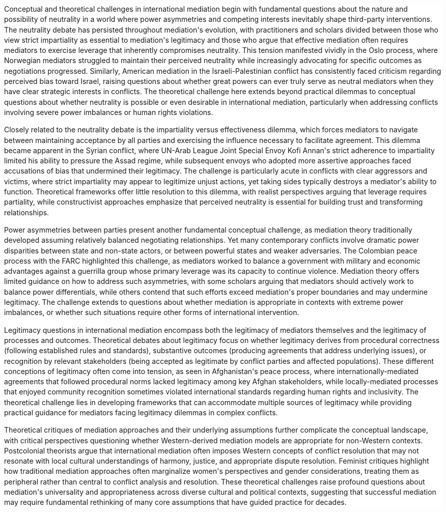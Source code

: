 Conceptual and theoretical challenges in international mediation begin with fundamental questions about the nature and possibility of neutrality in a world where power asymmetries and competing interests inevitably shape third-party interventions. The neutrality debate has persisted throughout mediation's evolution, with practitioners and scholars divided between those who view strict impartiality as essential to mediation's legitimacy and those who argue that effective mediation often requires mediators to exercise leverage that inherently compromises neutrality. This tension manifested vividly in the Oslo process, where Norwegian mediators struggled to maintain their perceived neutrality while increasingly advocating for specific outcomes as negotiations progressed. Similarly, American mediation in the Israeli-Palestinian conflict has consistently faced criticism regarding perceived bias toward Israel, raising questions about whether great powers can ever truly serve as neutral mediators when they have clear strategic interests in conflicts. The theoretical challenge here extends beyond practical dilemmas to conceptual questions about whether neutrality is possible or even desirable in international mediation, particularly when addressing conflicts involving severe power imbalances or human rights violations.

Closely related to the neutrality debate is the impartiality versus effectiveness dilemma, which forces mediators to navigate between maintaining acceptance by all parties and exercising the influence necessary to facilitate agreement. This dilemma became apparent in the Syrian conflict, where UN-Arab League Joint Special Envoy Kofi Annan's strict adherence to impartiality limited his ability to pressure the Assad regime, while subsequent envoys who adopted more assertive approaches faced accusations of bias that undermined their legitimacy. The challenge is particularly acute in conflicts with clear aggressors and victims, where strict impartiality may appear to legitimize unjust actions, yet taking sides typically destroys a mediator's ability to function. Theoretical frameworks offer little resolution to this dilemma, with realist perspectives arguing that leverage requires partiality, while constructivist approaches emphasize that perceived neutrality is essential for building trust and transforming relationships.

Power asymmetries between parties present another fundamental conceptual challenge, as mediation theory traditionally developed assuming relatively balanced negotiating relationships. Yet many contemporary conflicts involve dramatic power disparities between state and non-state actors, or between powerful states and weaker adversaries. The Colombian peace process with the FARC highlighted this challenge, as mediators worked to balance a government with military and economic advantages against a guerrilla group whose primary leverage was its capacity to continue violence. Mediation theory offers limited guidance on how to address such asymmetries, with some scholars arguing that mediators should actively work to balance power differentials, while others contend that such efforts exceed mediation's proper boundaries and may undermine legitimacy. The challenge extends to questions about whether mediation is appropriate in contexts with extreme power imbalances, or whether such situations require other forms of international intervention.

Legitimacy questions in international mediation encompass both the legitimacy of mediators themselves and the legitimacy of processes and outcomes. Theoretical debates about legitimacy focus on whether legitimacy derives from procedural correctness (following established rules and standards), substantive outcomes (producing agreements that address underlying issues), or recognition by relevant stakeholders (being accepted as legitimate by conflict parties and affected populations). These different conceptions of legitimacy often come into tension, as seen in Afghanistan's peace process, where internationally-mediated agreements that followed procedural norms lacked legitimacy among key Afghan stakeholders, while locally-mediated processes that enjoyed community recognition sometimes violated international standards regarding human rights and inclusivity. The theoretical challenge lies in developing frameworks that can accommodate multiple sources of legitimacy while providing practical guidance for mediators facing legitimacy dilemmas in complex conflicts.

Theoretical critiques of mediation approaches and their underlying assumptions further complicate the conceptual landscape, with critical perspectives questioning whether Western-derived mediation models are appropriate for non-Western contexts. Postcolonial theorists argue that international mediation often imposes Western concepts of conflict resolution that may not resonate with local cultural understandings of harmony, justice, and appropriate dispute resolution. Feminist critiques highlight how traditional mediation approaches often marginalize women's perspectives and gender considerations, treating them as peripheral rather than central to conflict analysis and resolution. These theoretical challenges raise profound questions about mediation's universality and appropriateness across diverse cultural and political contexts, suggesting that successful mediation may require fundamental rethinking of many core assumptions that have guided practice for decades.
